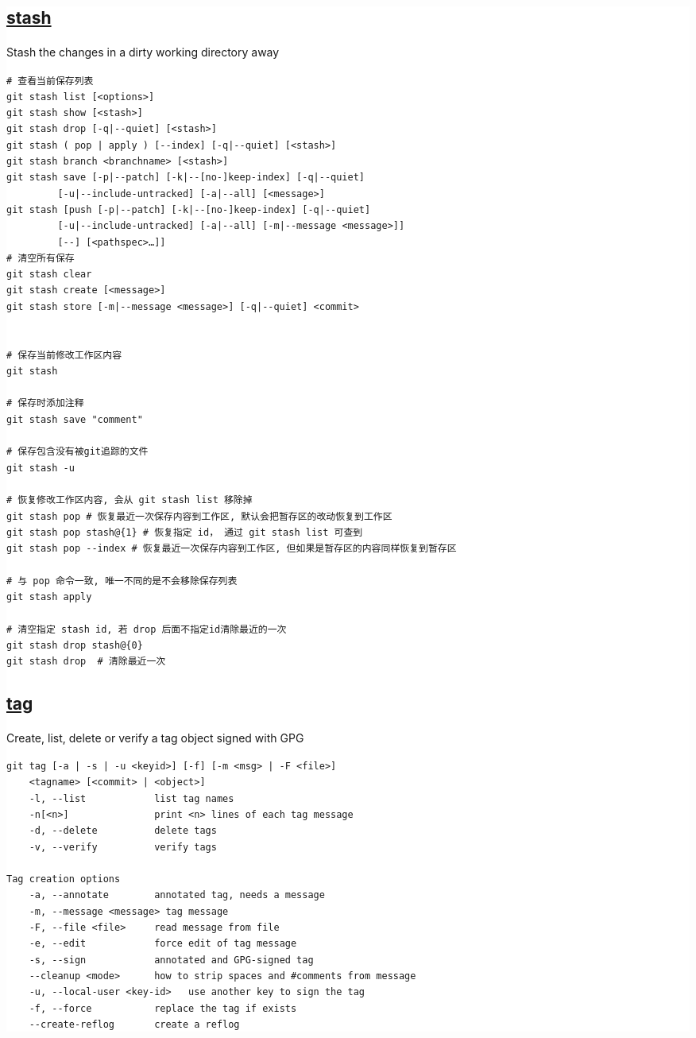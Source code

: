 
## [stash](https://git-scm.com/docs/git-stash)
Stash the changes in a dirty working directory away
```shell
# 查看当前保存列表
git stash list [<options>]
git stash show [<stash>]
git stash drop [-q|--quiet] [<stash>]
git stash ( pop | apply ) [--index] [-q|--quiet] [<stash>]
git stash branch <branchname> [<stash>]
git stash save [-p|--patch] [-k|--[no-]keep-index] [-q|--quiet]
         [-u|--include-untracked] [-a|--all] [<message>]
git stash [push [-p|--patch] [-k|--[no-]keep-index] [-q|--quiet]
         [-u|--include-untracked] [-a|--all] [-m|--message <message>]]
         [--] [<pathspec>…]]
# 清空所有保存
git stash clear
git stash create [<message>]
git stash store [-m|--message <message>] [-q|--quiet] <commit>


# 保存当前修改工作区内容
git stash 

# 保存时添加注释
git stash save "comment"

# 保存包含没有被git追踪的文件
git stash -u

# 恢复修改工作区内容, 会从 git stash list 移除掉
git stash pop # 恢复最近一次保存内容到工作区, 默认会把暂存区的改动恢复到工作区
git stash pop stash@{1} # 恢复指定 id， 通过 git stash list 可查到
git stash pop --index # 恢复最近一次保存内容到工作区, 但如果是暂存区的内容同样恢复到暂存区

# 与 pop 命令一致, 唯一不同的是不会移除保存列表
git stash apply

# 清空指定 stash id, 若 drop 后面不指定id清除最近的一次
git stash drop stash@{0}
git stash drop  # 清除最近一次
```

## [tag](https://git-scm.com/docs/git-tag)
Create, list, delete or verify a tag object signed with GPG
```shell
git tag [-a | -s | -u <keyid>] [-f] [-m <msg> | -F <file>]
    <tagname> [<commit> | <object>]
    -l, --list            list tag names
    -n[<n>]               print <n> lines of each tag message
    -d, --delete          delete tags
    -v, --verify          verify tags

Tag creation options
    -a, --annotate        annotated tag, needs a message
    -m, --message <message>	tag message
    -F, --file <file>     read message from file
    -e, --edit            force edit of tag message
    -s, --sign            annotated and GPG-signed tag
    --cleanup <mode>      how to strip spaces and #comments from message
    -u, --local-user <key-id>	use another key to sign the tag
    -f, --force           replace the tag if exists
    --create-reflog       create a reflog
```